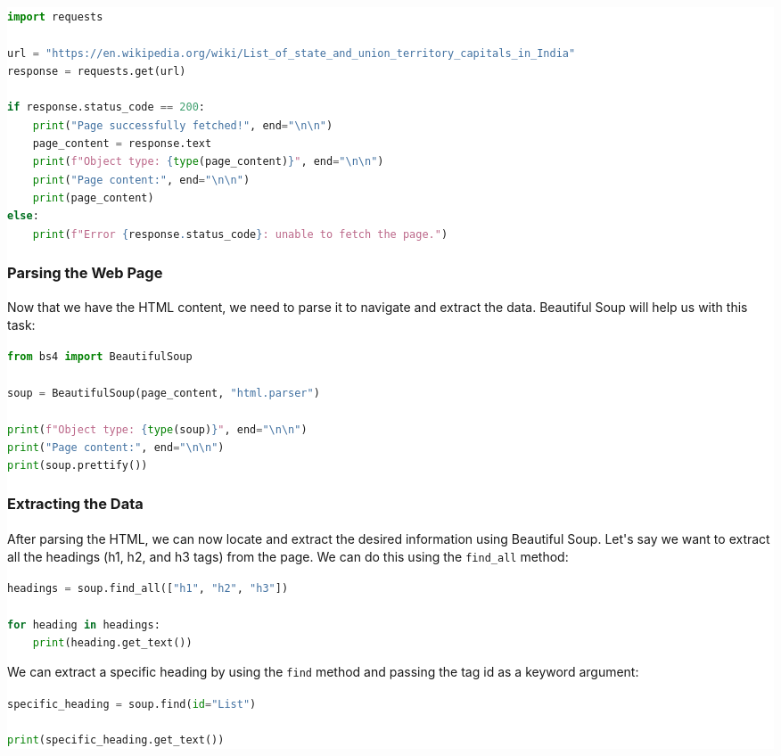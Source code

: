 

```python
import requests

url = "https://en.wikipedia.org/wiki/List_of_state_and_union_territory_capitals_in_India"
response = requests.get(url)

if response.status_code == 200:
    print("Page successfully fetched!", end="\n\n")
    page_content = response.text
    print(f"Object type: {type(page_content)}", end="\n\n")
    print("Page content:", end="\n\n")
    print(page_content)
else:
    print(f"Error {response.status_code}: unable to fetch the page.")
```

### Parsing the Web Page


Now that we have the HTML content, we need to parse it to navigate and extract the data. Beautiful Soup will help us with this task:



```python
from bs4 import BeautifulSoup

soup = BeautifulSoup(page_content, "html.parser")

print(f"Object type: {type(soup)}", end="\n\n")
print("Page content:", end="\n\n")
print(soup.prettify())
```

### Extracting the Data


After parsing the HTML, we can now locate and extract the desired information using Beautiful Soup. Let's say we want to extract all the headings (h1, h2, and h3 tags) from the page. We can do this using the `find_all` method:



```python
headings = soup.find_all(["h1", "h2", "h3"])

for heading in headings:
    print(heading.get_text())
```

We can extract a specific heading by using the `find` method and passing the tag id as a keyword argument:



```python
specific_heading = soup.find(id="List")

print(specific_heading.get_text())
```
